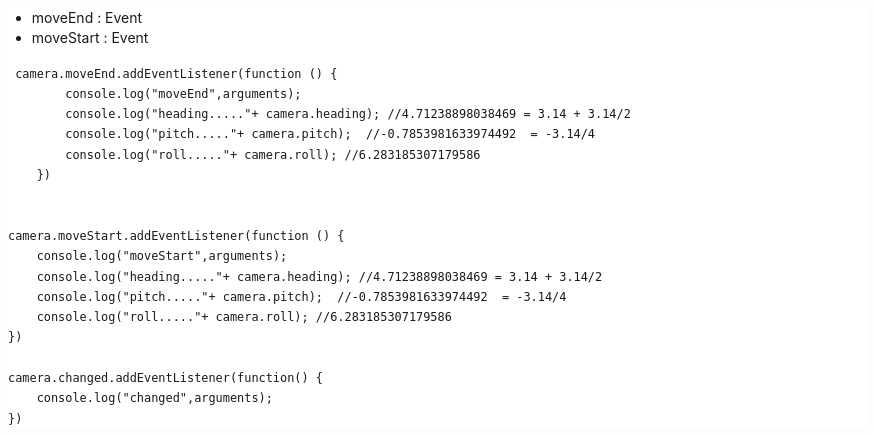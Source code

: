 - moveEnd : Event
- moveStart : Event

```
 camera.moveEnd.addEventListener(function () {
        console.log("moveEnd",arguments);
        console.log("heading....."+ camera.heading); //4.71238898038469 = 3.14 + 3.14/2
        console.log("pitch....."+ camera.pitch);  //-0.7853981633974492  = -3.14/4
        console.log("roll....."+ camera.roll); //6.283185307179586
    })


camera.moveStart.addEventListener(function () {
    console.log("moveStart",arguments);
    console.log("heading....."+ camera.heading); //4.71238898038469 = 3.14 + 3.14/2
    console.log("pitch....."+ camera.pitch);  //-0.7853981633974492  = -3.14/4
    console.log("roll....."+ camera.roll); //6.283185307179586
})

camera.changed.addEventListener(function() {
    console.log("changed",arguments);
})

```
